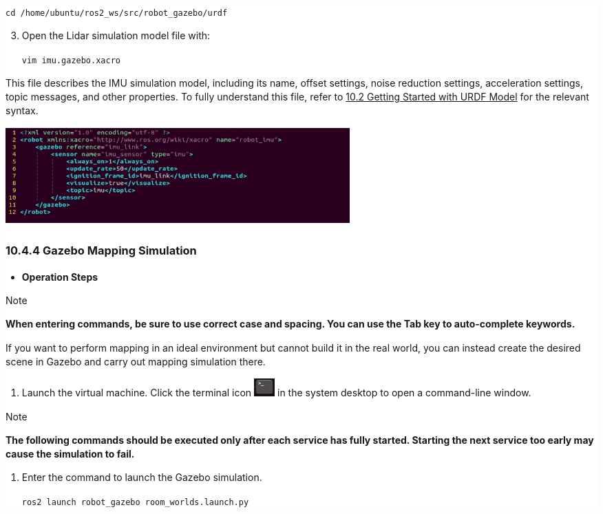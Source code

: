    ```
   cd /home/ubuntu/ros2_ws/src/robot_gazebo/urdf
   ```

3. Open the Lidar simulation model file with:

   ```
   vim imu.gazebo.xacro
   ```

This file describes the IMU simulation model, including its name, offset settings, noise reduction settings, acceleration settings, topic messages, and other properties. To fully understand this file, refer to [10.2 Getting Started with URDF Model]() for the relevant syntax.

<img src="../_static/media/chapter_10/section_4/media/image17.png"  style="width:500px"   class="common_img"/>



### 10.4.4 Gazebo Mapping Simulation

* **Operation Steps**

> [!NOTE]
>
> **When entering commands, be sure to use correct case and spacing. You can use the Tab key to auto-complete keywords.**

If you want to perform mapping in an ideal environment but cannot build it in the real world, you can instead create the desired scene in Gazebo and carry out mapping simulation there.

1)  Launch the virtual machine. Click the terminal icon <img src="../_static/media/chapter_10/section_4/media/image5.png"  style="width:30px"   class="common_img"/> in the system desktop to open a command-line window.

> [!NOTE]
>
> **The following commands should be executed only after each service has fully started. Starting the next service too early may cause the simulation to fail.**

1. Enter the command to launch the Gazebo simulation.

   ```
   ros2 launch robot_gazebo room_worlds.launch.py
   ```
